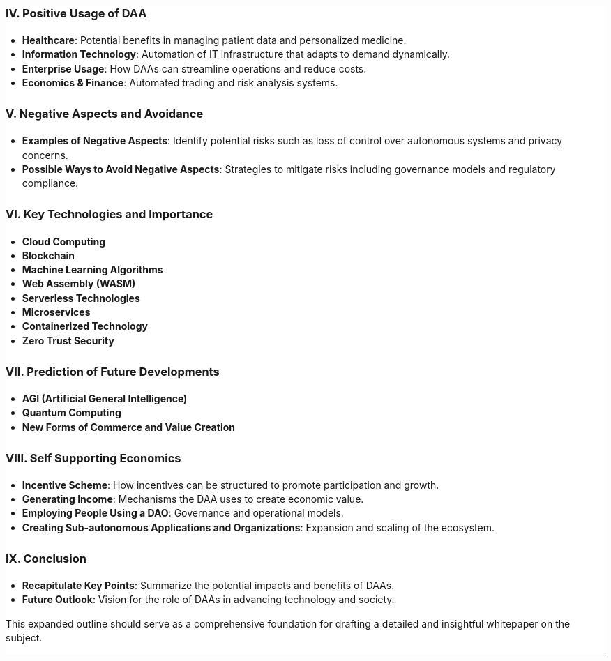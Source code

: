 ### IV. Positive Usage of DAA

- **Healthcare**: Potential benefits in managing patient data and personalized medicine.
- **Information Technology**: Automation of IT infrastructure that adapts to demand dynamically.
- **Enterprise Usage**: How DAAs can streamline operations and reduce costs.
- **Economics & Finance**: Automated trading and risk analysis systems.

### V. Negative Aspects and Avoidance

- **Examples of Negative Aspects**: Identify potential risks such as loss of control over autonomous systems and privacy concerns.
- **Possible Ways to Avoid Negative Aspects**: Strategies to mitigate risks including governance models and regulatory compliance.

### VI. Key Technologies and Importance

- **Cloud Computing**
- **Blockchain**
- **Machine Learning Algorithms**
- **Web Assembly (WASM)**
- **Serverless Technologies**
- **Microservices**
- **Containerized Technology**
- **Zero Trust Security**

### VII. Prediction of Future Developments

- **AGI (Artificial General Intelligence)**
- **Quantum Computing**
- **New Forms of Commerce and Value Creation**

### VIII. Self Supporting Economics

- **Incentive Scheme**: How incentives can be structured to promote participation and growth.
- **Generating Income**: Mechanisms the DAA uses to create economic value.
- **Employing People Using a DAO**: Governance and operational models.
- **Creating Sub-autonomous Applications and Organizations**: Expansion and scaling of the ecosystem.

### IX. Conclusion

- **Recapitulate Key Points**: Summarize the potential impacts and benefits of DAAs.
- **Future Outlook**: Vision for the role of DAAs in advancing technology and society.

This expanded outline should serve as a comprehensive foundation for drafting a detailed and insightful whitepaper on the subject.

  

  

  

* * *

  
